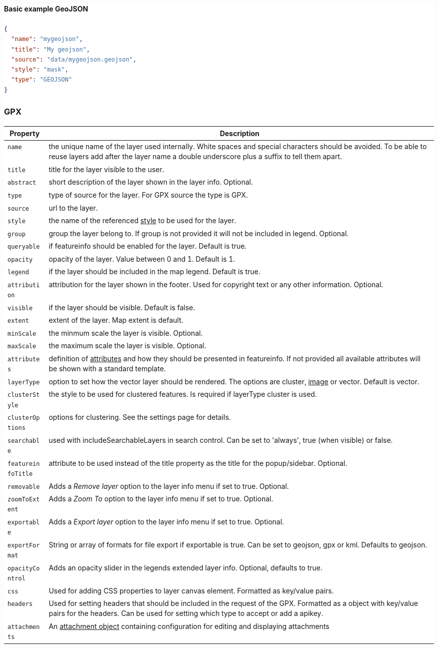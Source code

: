 #### Basic example GeoJSON

```json
{
  "name": "mygeojson",
  "title": "My geojson",
  "source": "data/mygeojson.geojson",
  "style": "mask",
  "type": "GEOJSON"
}
```

### GPX

Property | Description
---|---
`name` | the unique name of the layer used internally. White spaces and special characters should be avoided. To be able to reuse layers add after the layer name a double underscore plus a suffix to tell them apart.
`title` | title for the layer visible to the user.
`abstract` | short description of the layer shown in the layer info. Optional.
`type` | type of source for the layer. For GPX source the type is GPX.
`source` | url to the layer.
`style` | the name of the referenced [style](#style-basics) to be used for the layer.
`group` | group the layer belong to. If group is not provided it will not be included in legend. Optional.
`queryable` | if featureinfo should be enabled for the layer. Default is true.
`opacity` | opacity of the layer. Value between 0 and 1. Default is 1.
`legend` | if the layer should be included in the map legend. Default is true.
`attribution` | attribution for the layer shown in the footer. Used for copyright text or any other information. Optional.
`visible` | if the layer should be visible. Default is false.
`extent` | extent of the layer. Map extent is default.
`minScale` | the minmum scale the layer is visible. Optional.
`maxScale` | the maximum scale the layer is visible. Optional.
`attributes` | definition of [attributes](#attributes) and how they should be presented in featureinfo. If not provided all available attributes will be shown with a standard template.
`layerType` | option to set how the vector layer should be rendered. The options are cluster, [image](https://openlayers.org/en/latest/apidoc/ol.source.ImageVector.html) or vector. Default is vector.
`clusterStyle` | the style to be used for clustered features. Is required if layerType cluster is used.
`clusterOptions` | options for clustering. See the settings page for details.
`searchable` | used with includeSearchableLayers in search control.  Can be set to 'always', true (when visible) or false.
`featureinfoTitle` | attribute to be used instead of the title property as the title for the popup/sidebar. Optional.
`removable` | Adds a _Remove layer_ option to the layer info menu if set to true. Optional.
`zoomToExtent` | Adds a _Zoom To_ option to the layer info menu if set to true. Optional.
`exportable`| Adds a _Export layer_ option to the layer info menu if set to true. Optional.
`exportFormat`| String or array of formats for file export if exportable is true. Can be set to geojson, gpx or kml. Defaults to geojson.
`opacityControl` | Adds an opacity slider in the legends extended layer info. Optional, defaults to true.
`css` | Used for adding CSS properties to layer canvas element. Formatted as key/value pairs.
`headers` | Used for setting headers that should be included in the request of the GPX. Formatted as a object with key/value pairs for the headers. Can be used for setting which type to accept or add a apikey.
`attachments`| An [attachment object](#Attachment-configuration) containing configuration for editing and displaying attachments
